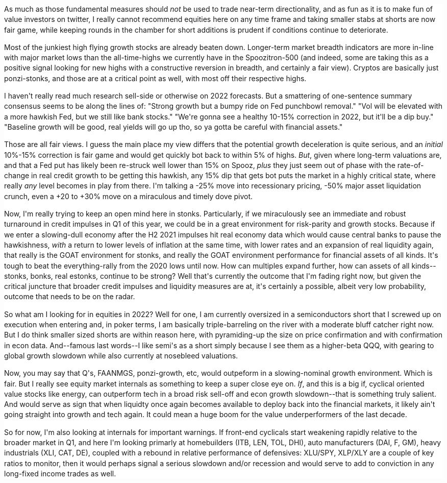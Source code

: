 As much as those fundamental measures should _not_ be used to trade near-term directionality, and as fun as it is to make fun of value investors on twitter,  I really cannot recommend equities here on any time frame and taking smaller stabs at shorts are now fair game, while keeping rounds in the chamber for short additions is prudent if conditions continue to deteriorate. 
 
Most of the junkiest high flying growth stocks are already beaten down. Longer-term market breadth indicators are more in-line with major market lows than the all-time-highs we currently have in the Spoozitron-500 (and indeed, some are taking this as a positive signal looking for new highs with a constructive reversion in breadth, and certainly a fair view). Cryptos are basically just ponzi-stonks, and those are at a critical point as well, with most off their respective highs. 

I haven't really read much research sell-side or otherwise on 2022 forecasts. But a smattering of one-sentence summary consensus seems to be along the lines of: "Strong growth but a bumpy ride on Fed punchbowl removal." "Vol will be elevated with a more hawkish Fed, but we still like bank stocks." "We're gonna see a healthy 10-15% correction in 2022, but it'll be a dip buy."  "Baseline growth will be good, real yields will go up tho, so ya gotta be careful with financial assets."

Those are all fair views. I guess the main place my view differs that the potential growth deceleration is quite serious, and an _initial_ 10%-15% correction is fair game and would get quickly bot back to within 5% of highs. _But_, given where long-term valuations are, and that a Fed put has likely been re-struck well lower than 15% on Spooz, _plus_ they just seem out of phase with the rate-of-change in real credit growth to be getting this hawkish, any 15% dip that gets bot puts the market in a highly critical state, where really _any_ level becomes in play from there. I'm talking a -25% move into recessionary pricing, -50% major asset liquidation crunch, even a +20 to +30% move on a miraculous and timely dove pivot.  

Now, I'm really trying to keep an open mind here in stonks. Particularly, if we miraculously see an immediate and robust turnaround in credit impulses in Q1 of this year, we could be in a great environment for risk-parity and growth stocks. Because if we enter a  slowing-dull economy after the H2 2021 impulses hit real economy data which would cause central banks to pause the hawkishness, _with_ a return to lower levels of inflation at the same time, with lower rates and an expansion of real liquidity again, that really is the GOAT environment for stonks, and really the GOAT environment performance for financial assets of all kinds. It's tough to beat the everything-rally from the 2020 lows until now. How can multiples expand further, how can assets of all kinds--stonks, bonks, real estonks, continue to be strong? Well that's currently the outcome that I'm fading right now, but given the critical juncture that broader credit impulses and liquidity measures are at, it's certainly a possible, albeit very low probability,  outcome that needs to be on the radar. 

So what am I looking for in equities in 2022? Well for one, I am currently oversized in a semiconductors short that I screwed up on execution when entering and, in poker terms, I am basically triple-barreling on the river with a moderate bluff catcher right now. But I do think smaller sized shorts are within reason here, with pyramiding-up the size on price confirmation and with confirmation in econ data. And--famous last words--I like semi's as a short simply because I see them as a higher-beta QQQ, with gearing to global growth slowdown while also currently at nosebleed valuations. 

Now, you may say that Q's, FAANMGS, ponzi-growth, etc, would outpeform in a slowing-nominal growth environment. Which is fair. But I really see equity market internals as something to keep a super close eye on. _If_, and this is a big if, cyclical oriented value stocks like energy, can outperform tech in a broad risk sell-off and econ growth slowdown--that is something truly salient. And would serve as sign that when liquidty once again becomes available to deploy back into the financial markets, it likely ain't going straight into growth and tech again. It could mean a huge boom for the value underperformers of the last decade. 

So for now, I'm also looking at internals for important warnings. If front-end cyclicals start weakening rapidly relative to the broader market in Q1, and here I'm looking primarly at homebuilders (ITB, LEN, TOL, DHI), auto manufacturers (DAI, F, GM), heavy industrials (XLI, CAT, DE), coupled with a rebound in relative performance of defensives: XLU/SPY, XLP/XLY are a couple of key ratios to monitor, then it would perhaps signal a serious slowdown and/or recession and would serve to add to conviction in any long-fixed income trades as well. 
